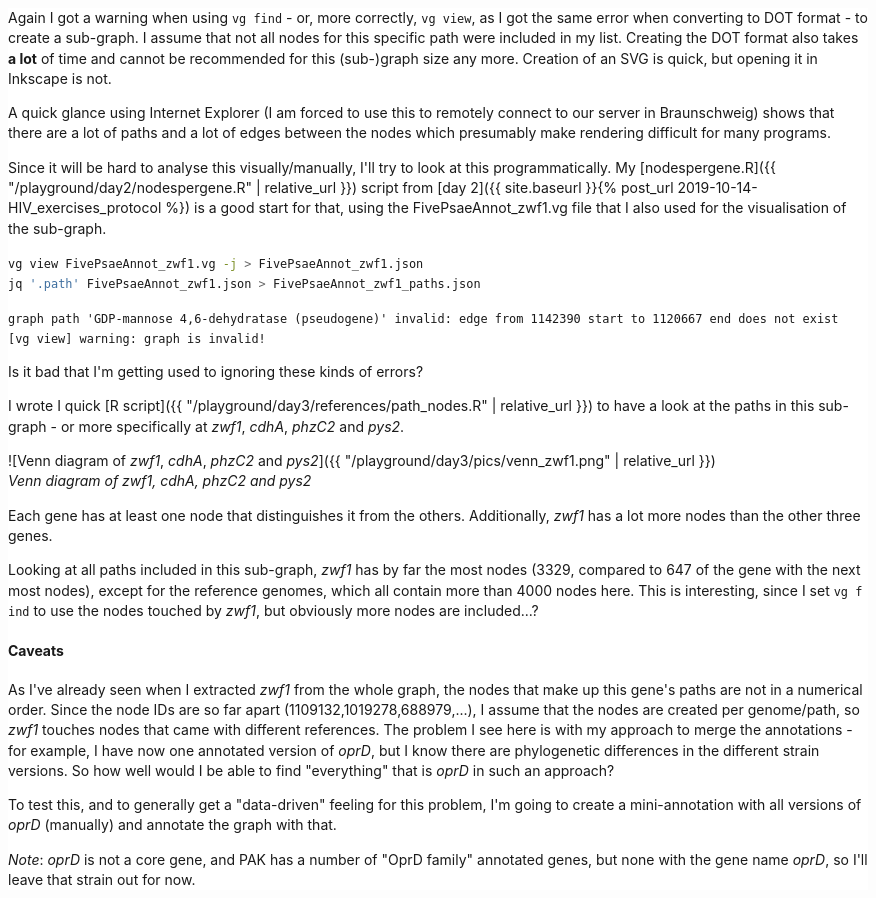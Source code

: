 Again I got a warning when using `vg find` - or, more correctly, `vg view`, as I got the same error when converting to DOT format - to create a sub-graph. I assume that not all nodes for this specific path were included in my list. Creating the DOT format also takes **a lot** of time and cannot be recommended for this (sub-)graph size any more. Creation of an SVG is quick, but opening it in Inkscape is not.

A quick glance using Internet Explorer (I am forced to use this to remotely connect to our server in Braunschweig) shows that there are a lot of paths and a lot of edges between the nodes which presumably make rendering difficult for many programs.

Since it will be hard to analyse this visually/manually, I'll try to look at this programmatically. My [nodespergene.R]({{ "/playground/day2/nodespergene.R" | relative_url }}) script from [day 2]({{ site.baseurl }}{% post_url 2019-10-14-HIV_exercises_protocol %}) is a good start for that, using the FivePsaeAnnot_zwf1.vg file that I also used for the visualisation of the sub-graph.

```bash
vg view FivePsaeAnnot_zwf1.vg -j > FivePsaeAnnot_zwf1.json
jq '.path' FivePsaeAnnot_zwf1.json > FivePsaeAnnot_zwf1_paths.json
```

```
graph path 'GDP-mannose 4,6-dehydratase (pseudogene)' invalid: edge from 1142390 start to 1120667 end does not exist
[vg view] warning: graph is invalid!
```

Is it bad that I'm getting used to ignoring these kinds of errors?

I wrote I quick [R script]({{ "/playground/day3/references/path_nodes.R" | relative_url }}) to have a look at the paths in this sub-graph - or more specifically at *zwf1*, *cdhA*, *phzC2* and *pys2*.

![Venn diagram of *zwf1*, *cdhA*, *phzC2* and *pys2*]({{ "/playground/day3/pics/venn_zwf1.png" | relative_url }})  
*Venn diagram of zwf1, cdhA, phzC2 and pys2*

Each gene has at least one node that distinguishes it from the others. Additionally, *zwf1* has a lot more nodes than the other three genes.

Looking at all paths included in this sub-graph, *zwf1* has by far the most nodes (3329, compared to 647 of the gene with the next most nodes), except for the reference genomes, which all contain more than 4000 nodes here. This is interesting, since I set `vg find` to use the nodes touched by *zwf1*, but obviously more nodes are included...?


#### Caveats

As I've already seen when I extracted *zwf1* from the whole graph, the nodes that make up this gene's paths are not in a numerical order. Since the node IDs are so far apart (1109132,1019278,688979,...), I assume that the nodes are created per genome/path, so *zwf1* touches nodes that came with different references. The problem I see here is with my approach to merge the annotations - for example, I have now one annotated version of *oprD*, but I know there are phylogenetic differences in the different strain versions. So how well would I be able to find "everything" that is *oprD* in such an approach?

To test this, and to generally get a "data-driven" feeling for this problem, I'm going to create a mini-annotation with all versions of *oprD* (manually) and annotate the graph with that.

*Note*: *oprD* is not a core gene, and PAK has a number of "OprD family" annotated genes, but none with the gene name *oprD*, so I'll leave that strain out for now.
